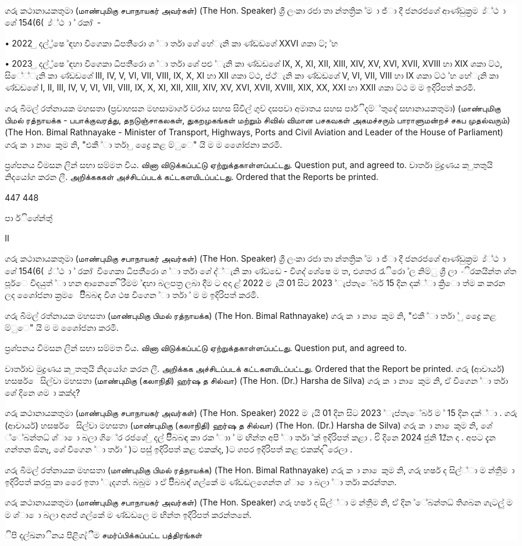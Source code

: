 ගරු කථානායකතුමා (மாண்புமிகு சபாநாயகர் அவர்கள்) (The Hon. Speaker) ශ්‍රී ලංකා ‍රජා තා න්තත්‍රික ්ම ා ජ්‍ා දී ජනරජශේ ආණ්ඩුක්‍රම ්‍ය්‍්ථ ා ශේ 154(6( ්‍ය්‍්ථ ා ්‍ ‍රකා ර්‍ -

• 2022 ු දල් ්‍ර්ෂෙ ්ඳහා විගෙකා ධිපති්‍රො ශ ්‍ා ර්තා ශේ හේ‍ැනි කා ණ්ඩඩශේ XXVI ශකා ට්; ්හ

• 2023 ු දල් ්‍ර්ෂෙ ්ඳහා විගෙකා ධිපති්‍රො ශ ්‍ා ර්තා ශේ පළු ්‍ැනි කා ණ්ඩඩශේ IX, X, XI, XII, XIII, XIV, XV, XVI, XVII, XVIII හා XIX ශකා ට්ථ, සිේ්‍ැනි කා ණ්ඩඩශේ III, IV, V, VI, VII, VIII, IX, X, XI හා XII ශකා ට්ථ, ප්ථ්‍ැනි කා ණ්ඩඩශේ V, VI, VII, VIII හා IX ශකා ට්ථ ්හ හේ‍ැනි කා ණ්ඩඩශේ I, II, III, IV, V, VI, VII, VIII, IX, X, XI, XII, XIII, XIV, XV, XVI, XVII, XVIII, XIX, XX, XXI හා XXII ශකා ට්ථ ම ම ඉදිරිපත් කරමි.

ගරු බිමල් රත්නායක මහසතා (ප්‍රවාහසන මහසාමාර්ග වරාය සහස සිවිල් ගුව් දසපවා අමාතය සහස පාර්ිදම්්තුදේ සභානායකතුමා) (மாண்புமிகு பிமல் ரத்நாயக்க - பபாக்குவரத்து, தநடுஞ்சாகலகள், துகறமுகங்கள் மற்றும் சிவில் விமான பசகவகள் அகமச்சரும் பாராளுமன்றச் சகப முதல்வரும்) (The Hon. Bimal Rathnayake - Minister of Transport, Highways, Ports and Civil Aviation and Leader of the House of Parliament) ගරු ක ා නා ෙකුම නි, "එකී ්‍ා ර්තා ු ද්‍රෙෙ කළ ම්ුෙ" යි ම ම ශෙෝජනා කරමි.

ප්‍රශ්පනය විමසන ලින් සභා සම්මත විය. வினா விடுக்கப்பட்டு ஏற்றுக்தகாள்ளப்பட்டது. Question put, and agreed to. වාර්තා මුද්‍රණය ක ුතතුයි නිදයෝග කරන ලී. அறிக்கககள் அச்சிடப்படக் கட்டகளயிடப்பட்டது. Ordered that the Reports be printed.

447 448

පා ර්ිශේන්තු්‍

II

ගරු කථානායකතුමා (மாண்புமிகு சபாநாயகர் அவர்கள்) (The Hon. Speaker) ශ්‍රී ලංකා ‍රජා තා න්තත්‍රික ්ම ා ජ්‍ා දී ජනරජශේ ආණ්ඩුක්‍රම ්‍ය්‍්ථ ා ශේ 154(6( ්‍ය්‍්ථ ා ්‍ ‍රකා ර්‍ විගෙකා ධිපති්‍රො ශ ්‍ා ර්තා ශේ ද්්‍ැනි කා ණ්ඩඩෙ - විශද් ශේෂෙ ම ත, එශතර රැිරො ්‍ල නිම්ු ශ්‍රී ලා ංිරකයින්ත ශ්‍ත පූර්ෙ විදයුත් ්‍ා හන ආනෙනෙ ිරීමම ්ඳහා බලපත්‍ර ලබා දීම ට අදා ළ්‍ 2022 ම ැයි 01 සිට 2023 ්ැප්තැේබර් 15 දින දක්්‍ා ක්‍රිො ත්ම ක කරන ලද ශෙෝජනා ක්‍රම ෙ පිිබබඳ විශ ථෂ විගෙන ්‍ා ර්තා ්‍ ම ම ඉදිරිපත් කරමි.

ගරු බිමල් රත්නායක මහසතා (மாண்புமிகு பிமல் ரத்நாயக்க) (The Hon. Bimal Rathnayake) ගරු ක ා නා ෙකුම නි, "එකී ්‍ා ර්තා ්‍ ු ද්‍රෙෙ කළ ම්ුෙ" යි ම ම ශෙෝජනා කරමි.

ප්‍රශ්පනය විමසන ලින් සභා සම්මත විය. வினா விடுக்கப்பட்டு ஏற்றுக்தகாள்ளப்பட்டது. Question put, and agreed to.

වාර්තාව මුද්‍රණය ක ුතතුයි නිදයෝග කරන ලී. அறிக்கக அச்சிடப்படக் கட்டகளயிடப்பட்டது. Ordered that the Report be printed. ගරු (ආචාර්ය) හසර්ෂ ෙ සිල්වා මහසතා (மாண்புமிகு (கலாநிதி) ஹர்ஷ த சில்வா) (The Hon. (Dr.) Harsha de Silva) ගරු ක ා නා ෙකුම නි, ඒ විගෙන ්‍ා ර්තා ශේ දිනෙ ශම ා කක්ද?

ගරු කථානායකතුමා (மாண்புமிகு சபாநாயகர் அவர்கள்) (The Hon. Speaker) 2022 ම ැයි 01 දින සිට 2023 ්ැප්තැේබර් ම ් 15 දින දක්්‍ා . ගරු (ආචාර්ය) හසර්ෂ ෙ සිල්වා මහසතා (மாண்புமிகு (கலாநிதி) ஹர்ஷ த சில்வா) (The Hon. (Dr.) Harsha de Silva) ගරු ක ා නා ෙකුම නි, ශේ ්ේබන්තධ්‍ ශ්ා ො බලා ගිේ‍ර රජශේ ු දල් පිිබබඳ කා රක ්ාා ්‍ ම ඟින්ත අපි ්‍ා ර්තා ්‍ක් ඉදිරිපත් කළා . එි දිනෙ 2024 ජුනි 12්‍න දා . අපට දැන ගන්තන ඕනෑ, ශේ විගෙන ්‍ා ර්තා ්‍ )ට පසු්‍ ඉදිරිපත් කළ එකක්ද, )ට ශපර ඉදිරිපත් කළ එකක්ද ිරෙලා .

ගරු බිමල් රත්නායක මහසතා (மாண்புமிகு பிமல் ரத்நாயக்க) (The Hon. Bimal Rathnayake) ගරු ක ා නා ෙකුම නි, ගරු හර්ෂ ද සිල්්‍ා ම න්තීුම ා ඉදිරිපත් කරපු කා රෙෙ ඉතා ්‍ැදගත්. බබුම ා ඒ පිිබබඳ්‍ ශල්කේ ම ණ්ඩඩලශෙන්ත ශ්ා ො බලා ්‍ා ර්තා කරන්තන.

ගරු කථානායකතුමා (மாண்புமிகு சபாநாயகர் அவர்கள்) (The Hon. Speaker) ගරු හර්ෂ ද සිල්්‍ා ම න්තීුම නි, ඒ දින ්ේබන්තධ්‍ තිශබන ගැටලු්‍ ම ම ශ්ා ො බලා අශප් ශල්කේ ම ණ්ඩඩලෙ ම ඟින්ත ඉදිරිපත් කරන්තනේ.

ිපි දල්ඛනාිනය පිළිගැ්ීම சமர்ப்பிக்கப்பட்ட பத்திரங்கள்
